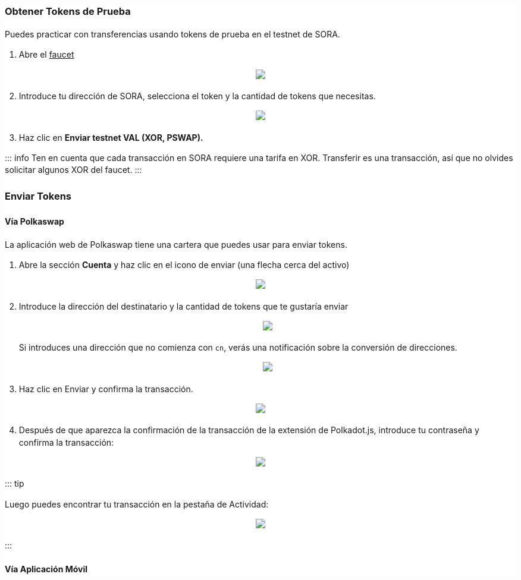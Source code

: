 ### Obtener Tokens de Prueba

Puedes practicar con transferencias usando tokens de prueba en el testnet de SORA.

1. Abre el [faucet](https://testfaucet.polkaswap.io/)

<center><img src=".gitbook/assets/transfer-open-faucet.png" width="400"></center>

2. Introduce tu dirección de SORA, selecciona el token y la cantidad de tokens que necesitas.

<center><img src=".gitbook/assets/transfer-request-testnet-tokens.png" width="400"></center>

3. Haz clic en **Enviar testnet VAL (XOR, PSWAP).**

::: info
Ten en cuenta que cada transacción en SORA requiere una tarifa en XOR. Transferir es una transacción, así que no olvides solicitar algunos XOR del faucet.
:::

### Enviar Tokens

#### Vía Polkaswap

La aplicación web de Polkaswap tiene una cartera que puedes usar para enviar tokens.

1. Abre la sección **Cuenta** y haz clic en el icono de enviar (una flecha cerca del activo)

<center><img src=".gitbook/assets/transfer-click-send.png" width="400"></center>

2. Introduce la dirección del destinatario y la cantidad de tokens que te gustaría enviar

   <center><img src=".gitbook/assets/transfer-enter-address.png" width="400"></center>

   Si introduces una dirección que no comienza con `cn`, verás una notificación sobre la conversión de direcciones. 

   <center><img src=".gitbook/assets/transfer-notification.png" width="400"></center>

3. Haz clic en Enviar y confirma la transacción.

<center><img src=".gitbook/assets/transfer-confirm-transaction.png" width="400"></center>

4. Después de que aparezca la confirmación de la transacción de la extensión de Polkadot.js, introduce tu contraseña y confirma la transacción:

<center><img src=".gitbook/assets/transfer-confirmation-enter-password.png" width="400"></center>

::: tip

Luego puedes encontrar tu transacción en la pestaña de Actividad:

<center><img src=".gitbook/assets/transfer-view-activity.png" width="400"></center>

:::

#### Vía Aplicación Móvil
